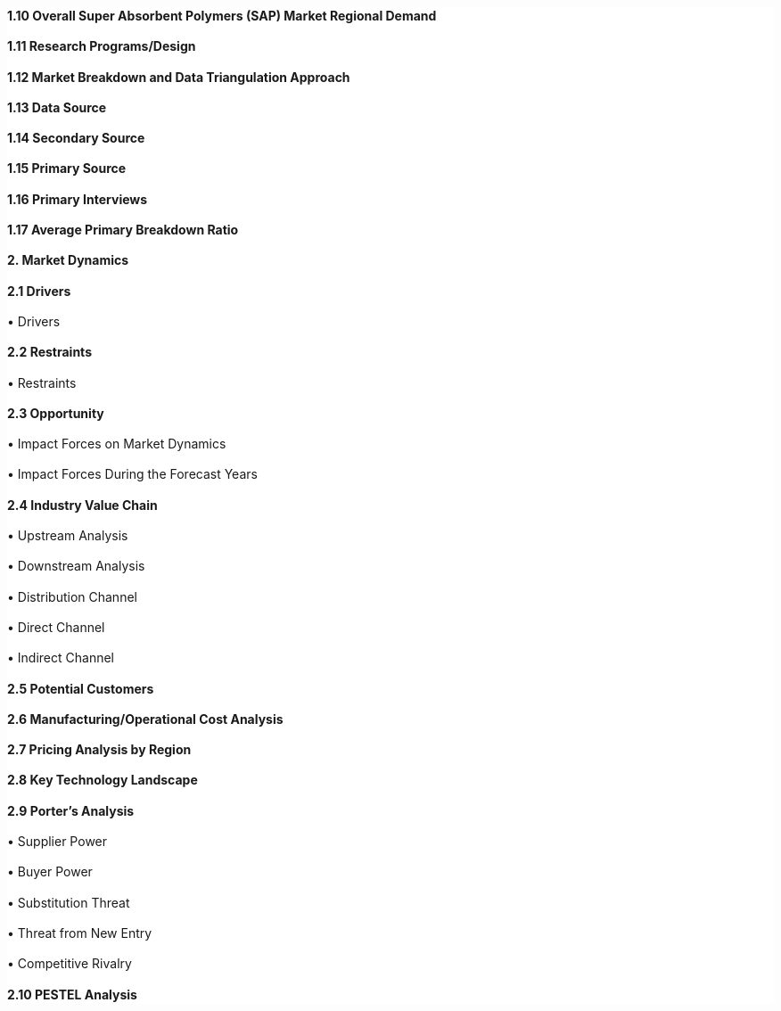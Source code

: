 <strong>1.10 Overall Super Absorbent Polymers (SAP) Market Regional Demand</strong>

<strong>1.11 Research Programs/Design</strong>

<strong>1.12 Market Breakdown and Data Triangulation Approach</strong>

<strong>1.13 Data Source</strong>

<strong>1.14 Secondary Source</strong>

<strong>1.15 Primary Source</strong>

<strong>1.16 Primary Interviews</strong>

<strong>1.17 Average Primary Breakdown Ratio</strong>

<strong>2. Market Dynamics</strong>

<strong>2.1 Drivers</strong>

• Drivers

<strong>2.2 Restraints</strong>

• Restraints

<strong>2.3 Opportunity</strong>

• Impact Forces on Market Dynamics

• Impact Forces During the Forecast Years

<strong>2.4 Industry Value Chain</strong>

• Upstream Analysis

• Downstream Analysis

• Distribution Channel

• Direct Channel

• Indirect Channel

<strong>2.5 Potential Customers</strong>

<strong>2.6 Manufacturing/Operational Cost Analysis</strong>

<strong>2.7 Pricing Analysis by Region</strong>

<strong>2.8 Key Technology Landscape</strong>

<strong>2.9 Porter’s Analysis</strong>

• Supplier Power

• Buyer Power

• Substitution Threat

• Threat from New Entry

• Competitive Rivalry

<strong>2.10 PESTEL Analysis</strong>

